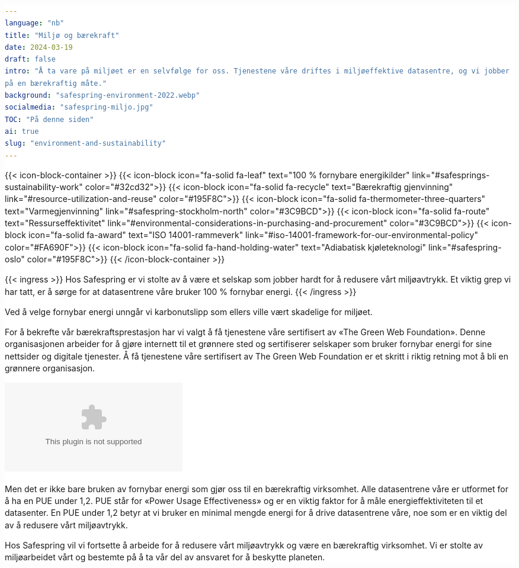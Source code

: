```yaml
---
language: "nb"
title: "Miljø og bærekraft"
date: 2024-03-19
draft: false
intro: "Å ta vare på miljøet er en selvfølge for oss. Tjenestene våre driftes i miljøeffektive datasentre, og vi jobber på en bærekraftig måte."
background: "safespring-environment-2022.webp"
socialmedia: "safespring-miljo.jpg"
TOC: "På denne siden"
ai: true
slug: "environment-and-sustainability"
---
```

{{< icon-block-container >}}
{{< icon-block icon="fa-solid fa-leaf" text="100 % fornybare energikilder" link="#safesprings-sustainability-work" color="#32cd32">}}
{{< icon-block icon="fa-solid fa-recycle" text="Bærekraftig gjenvinning" link="#resource-utilization-and-reuse" color="#195F8C">}}
{{< icon-block icon="fa-solid fa-thermometer-three-quarters" text="Varmegjenvinning" link="#safespring-stockholm-north" color="#3C9BCD">}}
{{< icon-block icon="fa-solid fa-route" text="Ressurseffektivitet" link="#environmental-considerations-in-purchasing-and-procurement" color="#3C9BCD">}}
{{< icon-block icon="fa-solid fa-award" text="ISO 14001-rammeverk" link="#iso-14001-framework-for-our-environmental-policy" color="#FA690F">}}
{{< icon-block icon="fa-solid fa-hand-holding-water" text="Adiabatisk kjøleteknologi" link="#safespring-oslo" color="#195F8C">}}
{{< /icon-block-container >}}

{{< ingress >}}
Hos Safespring er vi stolte av å være et selskap som jobber hardt for å redusere vårt miljøavtrykk. Et viktig grep vi har tatt, er å sørge for at datasentrene våre bruker 100 % fornybar energi.
{{< /ingress >}}

Ved å velge fornybar energi unngår vi karbonutslipp som ellers ville vært skadelige for miljøet.

For å bekrefte vår bærekraftsprestasjon har vi valgt å få tjenestene våre sertifisert av «The Green Web Foundation». Denne organisasjonen arbeider for å gjøre internett til et grønnere sted og sertifiserer selskaper som bruker fornybar energi for sine nettsider og digitale tjenester. Å få tjenestene våre sertifisert av The Green Web Foundation er et skritt i riktig retning mot å bli en grønnere organisasjon.

![Dette nettstedet er grønt hostet – verifisert av thegreenwebfoundation.org](https://app.greenweb.org/api/v3/greencheckimage/www.safespring.com?nocache=true)

Men det er ikke bare bruken av fornybar energi som gjør oss til en bærekraftig virksomhet. Alle datasentrene våre er utformet for å ha en PUE under 1,2. PUE står for «Power Usage Effectiveness» og er en viktig faktor for å måle energieffektiviteten til et datasenter. En PUE under 1,2 betyr at vi bruker en minimal mengde energi for å drive datasentrene våre, noe som er en viktig del av å redusere vårt miljøavtrykk.

Hos Safespring vil vi fortsette å arbeide for å redusere vårt miljøavtrykk og være en bærekraftig virksomhet. Vi er stolte av miljøarbeidet vårt og bestemte på å ta vår del av ansvaret for å beskytte planeten.
